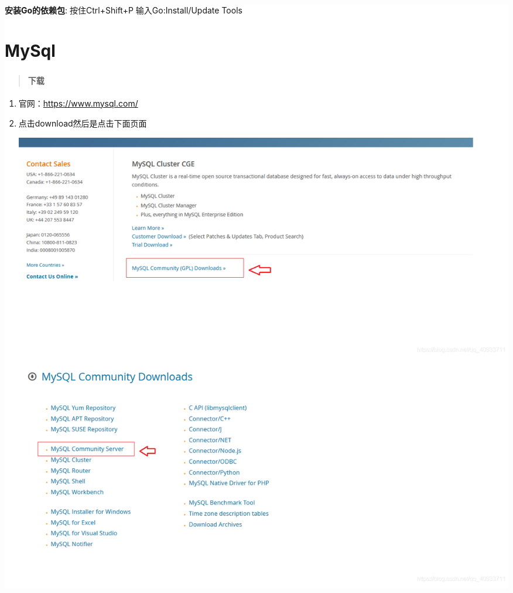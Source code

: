 **安装Go的依赖包**:  按住Ctrl+Shift+P 输入Go:Install/Update Tools



# MySql



> #### 下载

1. 官网：https://www.mysql.com/

2. 点击download然后是点击下面页面

   ![在这里插入图片描述](%E8%BD%AF%E4%BB%B6%E4%B8%8B%E8%BD%BD%E7%AC%94%E8%AE%B0/20200804192919489.png)

   ![img](%E8%BD%AF%E4%BB%B6%E4%B8%8B%E8%BD%BD%E7%AC%94%E8%AE%B0/20200804193143342.png)
